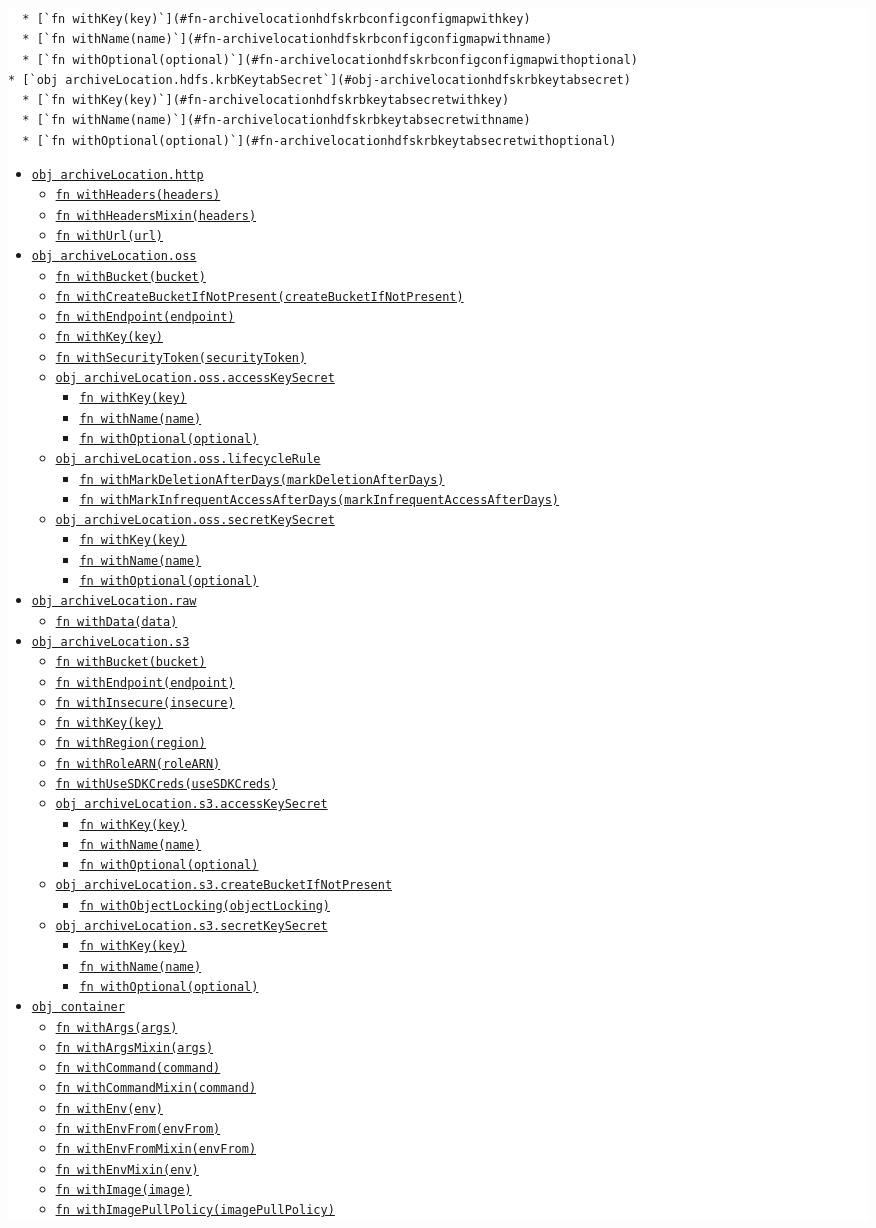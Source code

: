       * [`fn withKey(key)`](#fn-archivelocationhdfskrbconfigconfigmapwithkey)
      * [`fn withName(name)`](#fn-archivelocationhdfskrbconfigconfigmapwithname)
      * [`fn withOptional(optional)`](#fn-archivelocationhdfskrbconfigconfigmapwithoptional)
    * [`obj archiveLocation.hdfs.krbKeytabSecret`](#obj-archivelocationhdfskrbkeytabsecret)
      * [`fn withKey(key)`](#fn-archivelocationhdfskrbkeytabsecretwithkey)
      * [`fn withName(name)`](#fn-archivelocationhdfskrbkeytabsecretwithname)
      * [`fn withOptional(optional)`](#fn-archivelocationhdfskrbkeytabsecretwithoptional)
  * [`obj archiveLocation.http`](#obj-archivelocationhttp)
    * [`fn withHeaders(headers)`](#fn-archivelocationhttpwithheaders)
    * [`fn withHeadersMixin(headers)`](#fn-archivelocationhttpwithheadersmixin)
    * [`fn withUrl(url)`](#fn-archivelocationhttpwithurl)
  * [`obj archiveLocation.oss`](#obj-archivelocationoss)
    * [`fn withBucket(bucket)`](#fn-archivelocationosswithbucket)
    * [`fn withCreateBucketIfNotPresent(createBucketIfNotPresent)`](#fn-archivelocationosswithcreatebucketifnotpresent)
    * [`fn withEndpoint(endpoint)`](#fn-archivelocationosswithendpoint)
    * [`fn withKey(key)`](#fn-archivelocationosswithkey)
    * [`fn withSecurityToken(securityToken)`](#fn-archivelocationosswithsecuritytoken)
    * [`obj archiveLocation.oss.accessKeySecret`](#obj-archivelocationossaccesskeysecret)
      * [`fn withKey(key)`](#fn-archivelocationossaccesskeysecretwithkey)
      * [`fn withName(name)`](#fn-archivelocationossaccesskeysecretwithname)
      * [`fn withOptional(optional)`](#fn-archivelocationossaccesskeysecretwithoptional)
    * [`obj archiveLocation.oss.lifecycleRule`](#obj-archivelocationosslifecyclerule)
      * [`fn withMarkDeletionAfterDays(markDeletionAfterDays)`](#fn-archivelocationosslifecyclerulewithmarkdeletionafterdays)
      * [`fn withMarkInfrequentAccessAfterDays(markInfrequentAccessAfterDays)`](#fn-archivelocationosslifecyclerulewithmarkinfrequentaccessafterdays)
    * [`obj archiveLocation.oss.secretKeySecret`](#obj-archivelocationosssecretkeysecret)
      * [`fn withKey(key)`](#fn-archivelocationosssecretkeysecretwithkey)
      * [`fn withName(name)`](#fn-archivelocationosssecretkeysecretwithname)
      * [`fn withOptional(optional)`](#fn-archivelocationosssecretkeysecretwithoptional)
  * [`obj archiveLocation.raw`](#obj-archivelocationraw)
    * [`fn withData(data)`](#fn-archivelocationrawwithdata)
  * [`obj archiveLocation.s3`](#obj-archivelocations3)
    * [`fn withBucket(bucket)`](#fn-archivelocations3withbucket)
    * [`fn withEndpoint(endpoint)`](#fn-archivelocations3withendpoint)
    * [`fn withInsecure(insecure)`](#fn-archivelocations3withinsecure)
    * [`fn withKey(key)`](#fn-archivelocations3withkey)
    * [`fn withRegion(region)`](#fn-archivelocations3withregion)
    * [`fn withRoleARN(roleARN)`](#fn-archivelocations3withrolearn)
    * [`fn withUseSDKCreds(useSDKCreds)`](#fn-archivelocations3withusesdkcreds)
    * [`obj archiveLocation.s3.accessKeySecret`](#obj-archivelocations3accesskeysecret)
      * [`fn withKey(key)`](#fn-archivelocations3accesskeysecretwithkey)
      * [`fn withName(name)`](#fn-archivelocations3accesskeysecretwithname)
      * [`fn withOptional(optional)`](#fn-archivelocations3accesskeysecretwithoptional)
    * [`obj archiveLocation.s3.createBucketIfNotPresent`](#obj-archivelocations3createbucketifnotpresent)
      * [`fn withObjectLocking(objectLocking)`](#fn-archivelocations3createbucketifnotpresentwithobjectlocking)
    * [`obj archiveLocation.s3.secretKeySecret`](#obj-archivelocations3secretkeysecret)
      * [`fn withKey(key)`](#fn-archivelocations3secretkeysecretwithkey)
      * [`fn withName(name)`](#fn-archivelocations3secretkeysecretwithname)
      * [`fn withOptional(optional)`](#fn-archivelocations3secretkeysecretwithoptional)
* [`obj container`](#obj-container)
  * [`fn withArgs(args)`](#fn-containerwithargs)
  * [`fn withArgsMixin(args)`](#fn-containerwithargsmixin)
  * [`fn withCommand(command)`](#fn-containerwithcommand)
  * [`fn withCommandMixin(command)`](#fn-containerwithcommandmixin)
  * [`fn withEnv(env)`](#fn-containerwithenv)
  * [`fn withEnvFrom(envFrom)`](#fn-containerwithenvfrom)
  * [`fn withEnvFromMixin(envFrom)`](#fn-containerwithenvfrommixin)
  * [`fn withEnvMixin(env)`](#fn-containerwithenvmixin)
  * [`fn withImage(image)`](#fn-containerwithimage)
  * [`fn withImagePullPolicy(imagePullPolicy)`](#fn-containerwithimagepullpolicy)